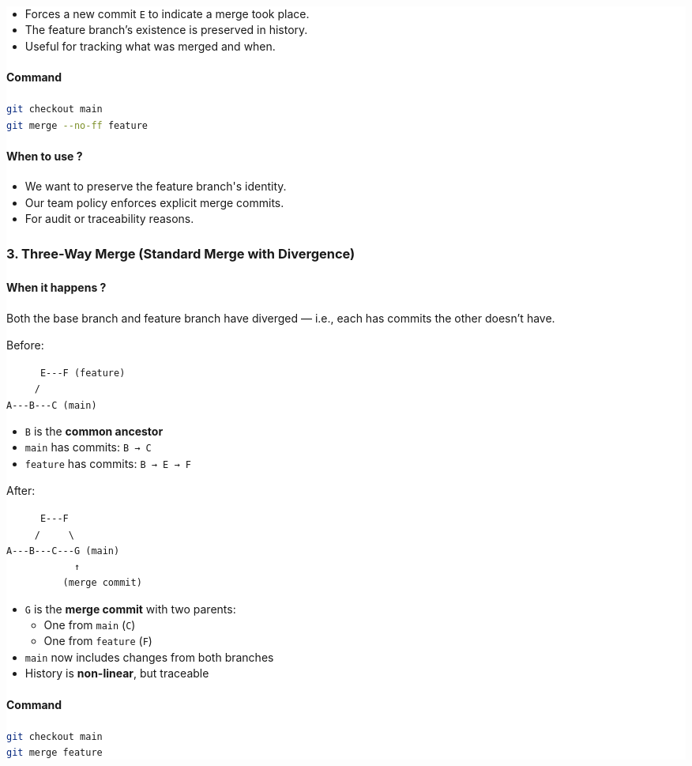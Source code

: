 * Forces a new commit `E` to indicate a merge took place.
* The feature branch’s existence is preserved in history.
* Useful for tracking what was merged and when.

#### **Command**

```bash
git checkout main
git merge --no-ff feature
```

#### **When to use ?**

* We want to preserve the feature branch's identity.
* Our team policy enforces explicit merge commits.
* For audit or traceability reasons.

### **3. Three-Way Merge (Standard Merge with Divergence)**

#### **When it happens ?**

Both the base branch and feature branch have diverged — i.e., each has commits the other doesn’t have.

Before:

```
      E---F (feature)
     /
A---B---C (main)
```

* `B` is the **common ancestor**
* `main` has commits: `B → C`
* `feature` has commits: `B → E → F`

After:

```
      E---F
     /     \
A---B---C---G (main)
            ↑
          (merge commit)
```

* `G` is the **merge commit** with two parents:
  * One from `main` (`C`)
  * One from `feature` (`F`)
* `main` now includes changes from both branches
* History is **non-linear**, but traceable

#### **Command**

```bash
git checkout main
git merge feature
```
